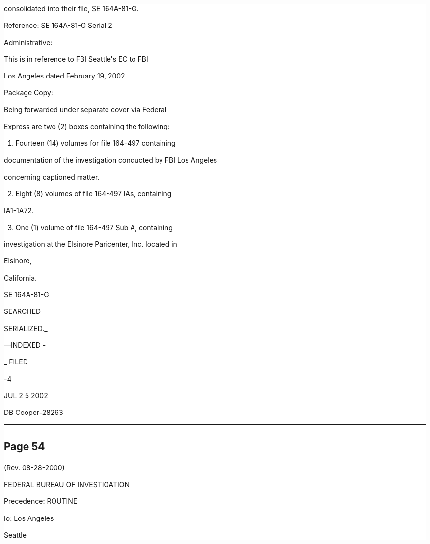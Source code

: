 consolidated into their file, SE 164A-81-G.

Reference: SE 164A-81-G Serial 2

Administrative:

This is in reference to FBI Seattle's EC to FBI

Los Angeles dated February 19, 2002.

Package Copy:

Being forwarded under separate cover via Federal

Express are two (2) boxes containing the following:

1. Fourteen (14) volumes for file 164-497 containing

documentation of the investigation conducted by FBI Los Angeles

concerning captioned matter.

2. Eight (8) volumes of file 164-497 lAs, containing

IA1-1A72.

3. One (1) volume of file 164-497 Sub A, containing

investigation at the Elsinore Paricenter, Inc. located in

Elsinore,

California.

SE 164A-81-G

SEARCHED

SERIALIZED._

—INDEXED -

_ FILED

-4

JUL 2 5 2002

DB Cooper-28263

---

## Page 54

(Rev. 08-28-2000)

FEDERAL BUREAU OF INVESTIGATION

Precedence: ROUTINE

Io: Los Angeles

Seattle
